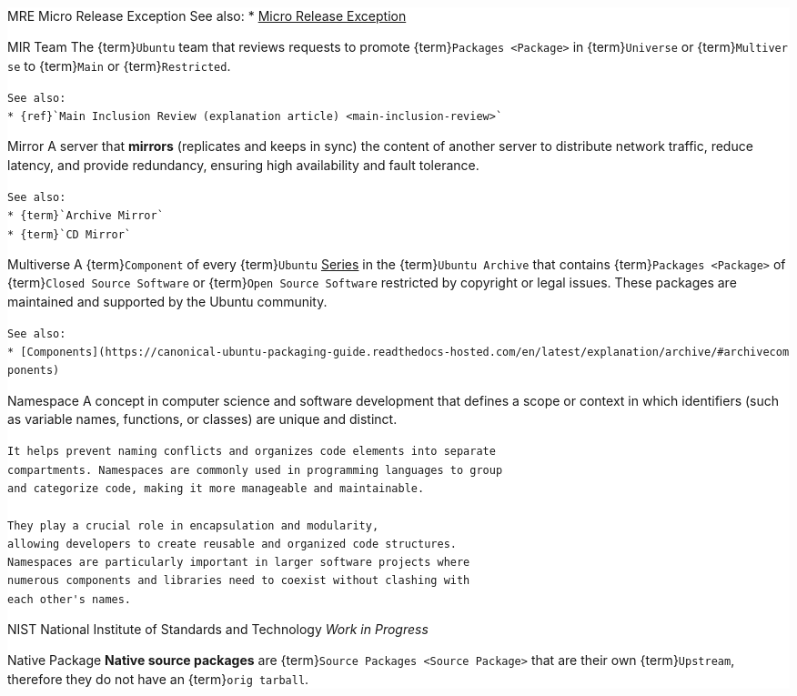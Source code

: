 MRE
Micro Release Exception
    See also:
    * [Micro Release Exception](https://wiki.ubuntu.com/StableReleaseUpdates/MicroReleaseExceptions)

MIR Team
    The {term}`Ubuntu` team that reviews requests to promote {term}`Packages <Package>`
    in {term}`Universe` or {term}`Multiverse` to {term}`Main` or {term}`Restricted`.

    See also:
    * {ref}`Main Inclusion Review (explanation article) <main-inclusion-review>`

Mirror
    A server that **mirrors** (replicates and keeps in sync) the content of another
    server to distribute network traffic, reduce latency, and provide redundancy,
    ensuring high availability and fault tolerance.

    See also:
    * {term}`Archive Mirror`
    * {term}`CD Mirror`

Multiverse
    A {term}`Component` of every {term}`Ubuntu`
    [Series](https://canonical-ubuntu-packaging-guide.readthedocs-hosted.com/en/latest/explanation/archive/#archiveseries) in the
    {term}`Ubuntu Archive` that contains {term}`Packages <Package>` of
    {term}`Closed Source Software` or {term}`Open Source Software` restricted by
    copyright or legal issues. These packages are maintained and supported by
    the Ubuntu community.

    See also:
    * [Components](https://canonical-ubuntu-packaging-guide.readthedocs-hosted.com/en/latest/explanation/archive/#archivecomponents)

Namespace
    A concept in computer science and software development that defines a scope
    or context in which identifiers (such as variable names, functions, or classes)
    are unique and distinct.

    It helps prevent naming conflicts and organizes code elements into separate
    compartments. Namespaces are commonly used in programming languages to group
    and categorize code, making it more manageable and maintainable.

    They play a crucial role in encapsulation and modularity,
    allowing developers to create reusable and organized code structures.
    Namespaces are particularly important in larger software projects where
    numerous components and libraries need to coexist without clashing with
    each other's names.

NIST
National Institute of Standards and Technology
    *Work in Progress*

Native Package
    **Native source packages** are {term}`Source Packages <Source Package>` that
    are their own {term}`Upstream`, therefore they do not have an
    {term}`orig tarball`.
